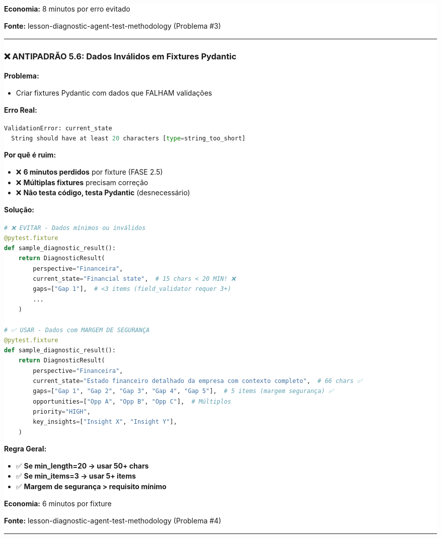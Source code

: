 **Economia:** 8 minutos por erro evitado

**Fonte:** lesson-diagnostic-agent-test-methodology (Problema #3)

---

### ❌ ANTIPADRÃO 5.6: Dados Inválidos em Fixtures Pydantic

**Problema:**
- Criar fixtures Pydantic com dados que FALHAM validações

**Erro Real:**
```python
ValidationError: current_state
  String should have at least 20 characters [type=string_too_short]
```

**Por quê é ruim:**
- ❌ **6 minutos perdidos** por fixture (FASE 2.5)
- ❌ **Múltiplas fixtures** precisam correção
- ❌ **Não testa código, testa Pydantic** (desnecessário)

**Solução:**

```python
# ❌ EVITAR - Dados mínimos ou inválidos
@pytest.fixture
def sample_diagnostic_result():
    return DiagnosticResult(
        perspective="Financeira",
        current_state="Financial state",  # 15 chars < 20 MIN! ❌
        gaps=["Gap 1"],  # <3 items (field_validator requer 3+)
        ...
    )

# ✅ USAR - Dados com MARGEM DE SEGURANÇA
@pytest.fixture
def sample_diagnostic_result():
    return DiagnosticResult(
        perspective="Financeira",
        current_state="Estado financeiro detalhado da empresa com contexto completo",  # 66 chars ✅
        gaps=["Gap 1", "Gap 2", "Gap 3", "Gap 4", "Gap 5"],  # 5 items (margem segurança) ✅
        opportunities=["Opp A", "Opp B", "Opp C"],  # Múltiplos
        priority="HIGH",
        key_insights=["Insight X", "Insight Y"],
    )
```

**Regra Geral:**
- ✅ **Se min_length=20 → usar 50+ chars**
- ✅ **Se min_items=3 → usar 5+ items**
- ✅ **Margem de segurança > requisito mínimo**

**Economia:** 6 minutos por fixture

**Fonte:** lesson-diagnostic-agent-test-methodology (Problema #4)

---